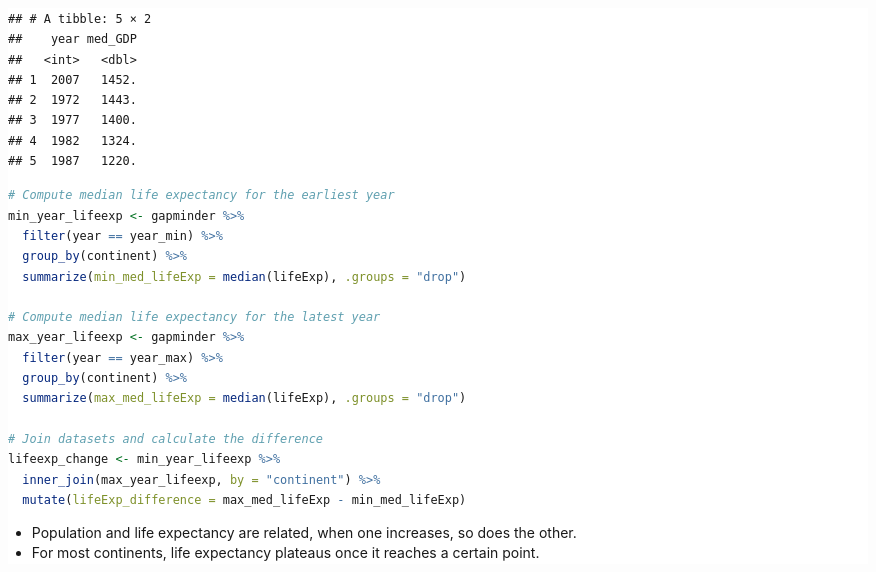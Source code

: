     ## # A tibble: 5 × 2
    ##    year med_GDP
    ##   <int>   <dbl>
    ## 1  2007   1452.
    ## 2  1972   1443.
    ## 3  1977   1400.
    ## 4  1982   1324.
    ## 5  1987   1220.

``` r
# Compute median life expectancy for the earliest year
min_year_lifeexp <- gapminder %>%
  filter(year == year_min) %>%
  group_by(continent) %>%
  summarize(min_med_lifeExp = median(lifeExp), .groups = "drop")

# Compute median life expectancy for the latest year
max_year_lifeexp <- gapminder %>%
  filter(year == year_max) %>%
  group_by(continent) %>%
  summarize(max_med_lifeExp = median(lifeExp), .groups = "drop")

# Join datasets and calculate the difference
lifeexp_change <- min_year_lifeexp %>%
  inner_join(max_year_lifeexp, by = "continent") %>%
  mutate(lifeExp_difference = max_med_lifeExp - min_med_lifeExp)
```

- Population and life expectancy are related, when one increases, so
  does the other.
- For most continents, life expectancy plateaus once it reaches a
  certain point.

